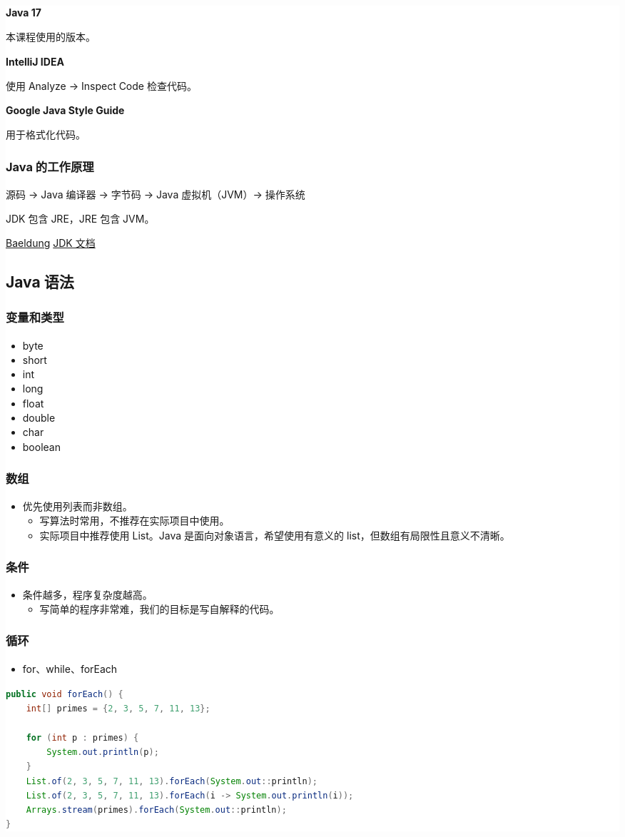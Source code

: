 **Java 17**

本课程使用的版本。

**IntelliJ IDEA**

使用 Analyze -> Inspect Code 检查代码。

**Google Java Style Guide**

用于格式化代码。

### Java 的工作原理

源码 -> Java 编译器 -> 字节码 -> Java 虚拟机（JVM）-> 操作系统

JDK 包含 JRE，JRE 包含 JVM。

[Baeldung](https://www.baeldung.com/)
[JDK 文档](https://docs.oracle.com/en/java/javase/17/docs/api/)

## Java 语法

### 变量和类型

- byte
- short
- int
- long
- float
- double
- char
- boolean

### 数组

- 优先使用列表而非数组。
  - 写算法时常用，不推荐在实际项目中使用。
  - 实际项目中推荐使用 List。Java 是面向对象语言，希望使用有意义的 list，但数组有局限性且意义不清晰。

### 条件

- 条件越多，程序复杂度越高。
  - 写简单的程序非常难，我们的目标是写自解释的代码。

### 循环

- for、while、forEach

```java
public void forEach() {
    int[] primes = {2, 3, 5, 7, 11, 13};

    for (int p : primes) {
        System.out.println(p);
    }
    List.of(2, 3, 5, 7, 11, 13).forEach(System.out::println);
    List.of(2, 3, 5, 7, 11, 13).forEach(i -> System.out.println(i));
    Arrays.stream(primes).forEach(System.out::println);
}
```
